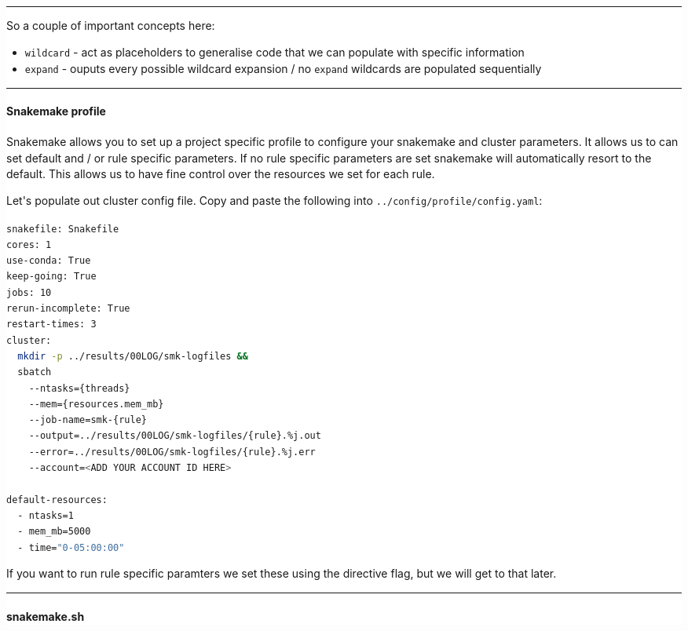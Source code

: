 ***

So a couple of important concepts here:

- `wildcard` - act as placeholders to generalise code that we can populate with specific information
- `expand` - ouputs every possible wildcard expansion / no `expand` wildcards are populated sequentially


***

#### Snakemake profile

Snakemake allows you to set up a project specific profile to configure your snakemake and cluster 
parameters. It allows us to can set default and / or rule specific parameters. If no rule specific parameters 
are set snakemake will automatically resort to the default. This allows us to have fine control over the 
resources we set for each rule.


Let's populate out cluster config file. Copy and paste the following into 
`../config/profile/config.yaml`:

```bash
snakefile: Snakefile
cores: 1
use-conda: True
keep-going: True
jobs: 10
rerun-incomplete: True
restart-times: 3
cluster:
  mkdir -p ../results/00LOG/smk-logfiles &&
  sbatch
    --ntasks={threads}
    --mem={resources.mem_mb}
    --job-name=smk-{rule}
    --output=../results/00LOG/smk-logfiles/{rule}.%j.out
    --error=../results/00LOG/smk-logfiles/{rule}.%j.err
    --account=<ADD YOUR ACCOUNT ID HERE>

default-resources:
  - ntasks=1
  - mem_mb=5000
  - time="0-05:00:00"
```

If you want to run rule specific paramters we set these using the directive flag, but we will get to that
later. 

***

#### snakemake.sh 
